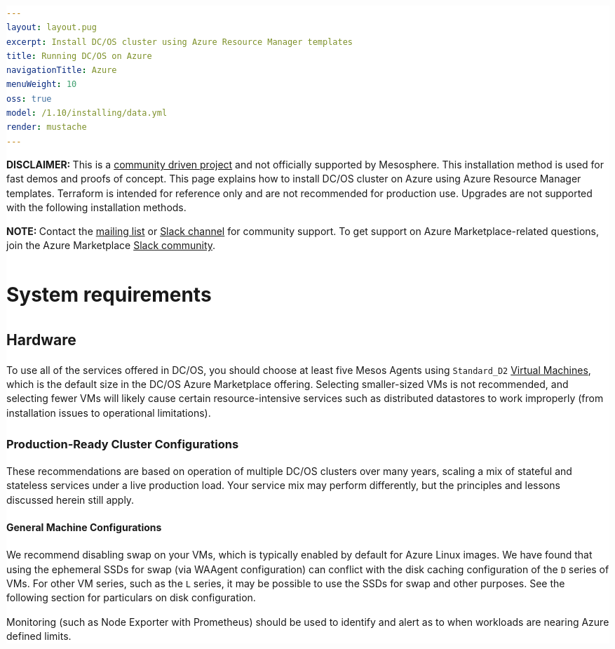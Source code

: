 ```yaml
---
layout: layout.pug
excerpt: Install DC/OS cluster using Azure Resource Manager templates
title: Running DC/OS on Azure
navigationTitle: Azure
menuWeight: 10
oss: true
model: /1.10/installing/data.yml
render: mustache
---
```


<p class="message--warning"><strong>DISCLAIMER: </strong>This is a <a href="https://github.com/dcos/terraform-dcos/tree/master/azure">community driven project</a> and not officially supported by Mesosphere. This installation method is used for fast demos and proofs of concept. This page explains how to install DC/OS cluster on Azure using Azure Resource Manager templates. Terraform is intended for reference only and are not recommended for production use. Upgrades are not supported with the following installation methods.</p>

<p class="message--note"><strong>NOTE: </strong>Contact the <a href="https://groups.google.com/a/dcos.io/forum/#!forum/users">mailing list</a> or <a href="http://chat.dcos.io/?_ga=2.226911897.58407594.1533244861-1110201164.1520633201">Slack channel</a> for community support. To get support on Azure Marketplace-related questions, join the Azure Marketplace <a href="http://join.marketplace.azure.com">Slack community</a>.</p>

# System requirements

## Hardware

To use all of the services offered in DC/OS, you should choose at least five Mesos Agents using `Standard_D2` [Virtual Machines](https://azure.microsoft.com/en-us/pricing/details/virtual-machines/), which is the default size in the DC/OS Azure Marketplace offering. Selecting smaller-sized VMs is not recommended, and selecting fewer VMs will likely cause certain resource-intensive services such as distributed datastores to work improperly (from installation issues to operational limitations).

### Production-Ready Cluster Configurations ###

These recommendations are based on operation of multiple DC/OS clusters over many years, scaling a mix of stateful and stateless services under a live production load. Your service mix may perform differently, but the principles and lessons discussed herein still apply.

#### General Machine Configurations ####
We recommend disabling swap on your VMs, which is typically enabled by default for Azure Linux images. We have found that using the ephemeral SSDs for swap (via WAAgent configuration)
can conflict with the disk caching configuration of the `D` series of VMs. For other VM series, such as the `L` series, it may be possible to use the SSDs for swap and other purposes. See the following section for particulars on disk configuration.

Monitoring (such as Node Exporter with Prometheus) should be used to
identify and alert as to when workloads are nearing Azure defined limits.
